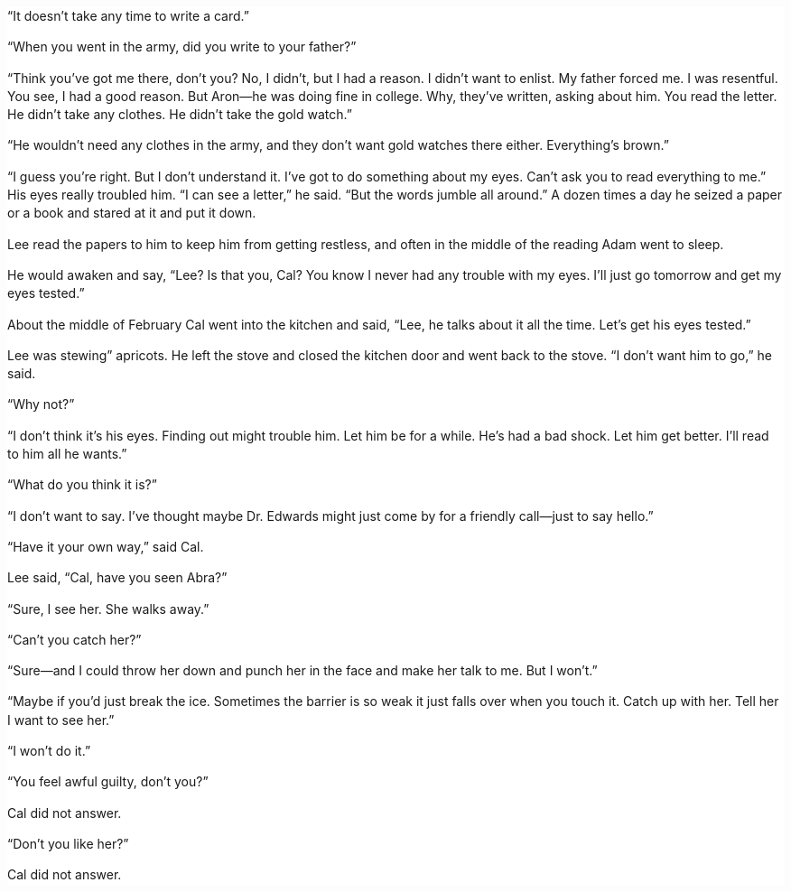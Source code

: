 “It doesn’t take any time to write a card.”

“When you went in the army, did you write to your father?”

“Think you’ve got me there, don’t you? No, I didn’t, but I had a reason. I didn’t want to enlist. My father forced me. I was resentful. You see, I had a good reason. But Aron—he was doing fine in college. Why, they’ve written, asking about him. You read the letter. He didn’t take any clothes. He didn’t take the gold watch.”

“He wouldn’t need any clothes in the army, and they don’t want gold watches there either. Everything’s brown.”

“I guess you’re right. But I don’t understand it. I’ve got to do something about my eyes. Can’t ask you to read everything to me.” His eyes really troubled him. “I can see a letter,” he said. “But the words jumble all around.” A dozen times a day he seized a paper or a book and stared at it and put it down.

Lee read the papers to him to keep him from getting restless, and often in the middle of the reading Adam went to sleep.

He would awaken and say, “Lee? Is that you, Cal? You know I never had any trouble with my eyes. I’ll just go tomorrow and get my eyes tested.”

About the middle of February Cal went into the kitchen and said, “Lee, he talks about it all the time. Let’s get his eyes tested.”

Lee was stewing” apricots. He left the stove and closed the kitchen door and went back to the stove. “I don’t want him to go,” he said.

“Why not?”

“I don’t think it’s his eyes. Finding out might trouble him. Let him be for a while. He’s had a bad shock. Let him get better. I’ll read to him all he wants.”

“What do you think it is?”

“I don’t want to say. I’ve thought maybe Dr. Edwards might just come by for a friendly call—just to say hello.”

“Have it your own way,” said Cal.

Lee said, “Cal, have you seen Abra?”

“Sure, I see her. She walks away.”

“Can’t you catch her?”

“Sure—and I could throw her down and punch her in the face and make her talk to me. But I won’t.”

“Maybe if you’d just break the ice. Sometimes the barrier is so weak it just falls over when you touch it. Catch up with her. Tell her I want to see her.”

“I won’t do it.”

“You feel awful guilty, don’t you?”

Cal did not answer.

“Don’t you like her?”

Cal did not answer.
